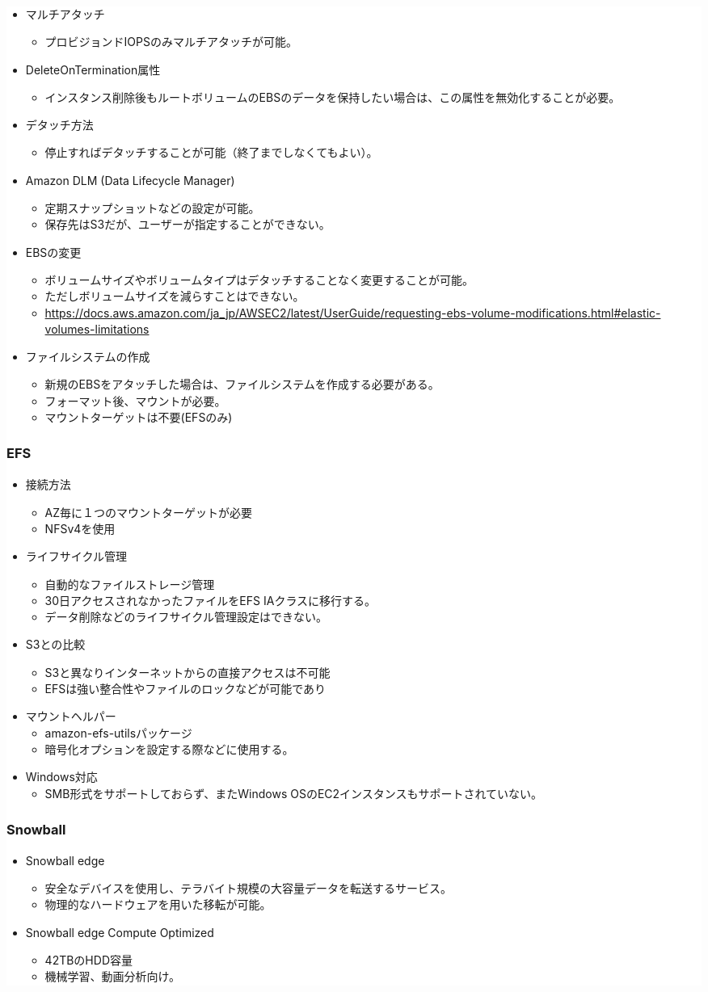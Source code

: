 - マルチアタッチ
  - プロビジョンドIOPSのみマルチアタッチが可能。

- DeleteOnTermination属性
  - インスタンス削除後もルートボリュームのEBSのデータを保持したい場合は、この属性を無効化することが必要。

- デタッチ方法
  - 停止すればデタッチすることが可能（終了までしなくてもよい）。

- Amazon DLM (Data Lifecycle Manager)
  - 定期スナップショットなどの設定が可能。
  - 保存先はS3だが、ユーザーが指定することができない。

- EBSの変更
  - ボリュームサイズやボリュームタイプはデタッチすることなく変更することが可能。
  - ただしボリュームサイズを減らすことはできない。
  - https://docs.aws.amazon.com/ja_jp/AWSEC2/latest/UserGuide/requesting-ebs-volume-modifications.html#elastic-volumes-limitations

- ファイルシステムの作成
  - 新規のEBSをアタッチした場合は、ファイルシステムを作成する必要がある。
  - フォーマット後、マウントが必要。
  - マウントターゲットは不要(EFSのみ)

### EFS

- 接続方法
  - AZ毎に１つのマウントターゲットが必要
  - NFSv4を使用

- ライフサイクル管理
  - 自動的なファイルストレージ管理
  - 30日アクセスされなかったファイルをEFS IAクラスに移行する。
  - データ削除などのライフサイクル管理設定はできない。

- S3との比較
  - S3と異なりインターネットからの直接アクセスは不可能
  - EFSは強い整合性やファイルのロックなどが可能であり

* マウントヘルパー
  * amazon-efs-utilsパッケージ
  * 暗号化オプションを設定する際などに使用する。

- Windows対応
  - SMB形式をサポートしておらず、またWindows OSのEC2インスタンスもサポートされていない。

### Snowball

- Snowball edge
  - 安全なデバイスを使用し、テラバイト規模の大容量データを転送するサービス。
  - 物理的なハードウェアを用いた移転が可能。

- Snowball edge Compute Optimized
  - 42TBのHDD容量
  - 機械学習、動画分析向け。
